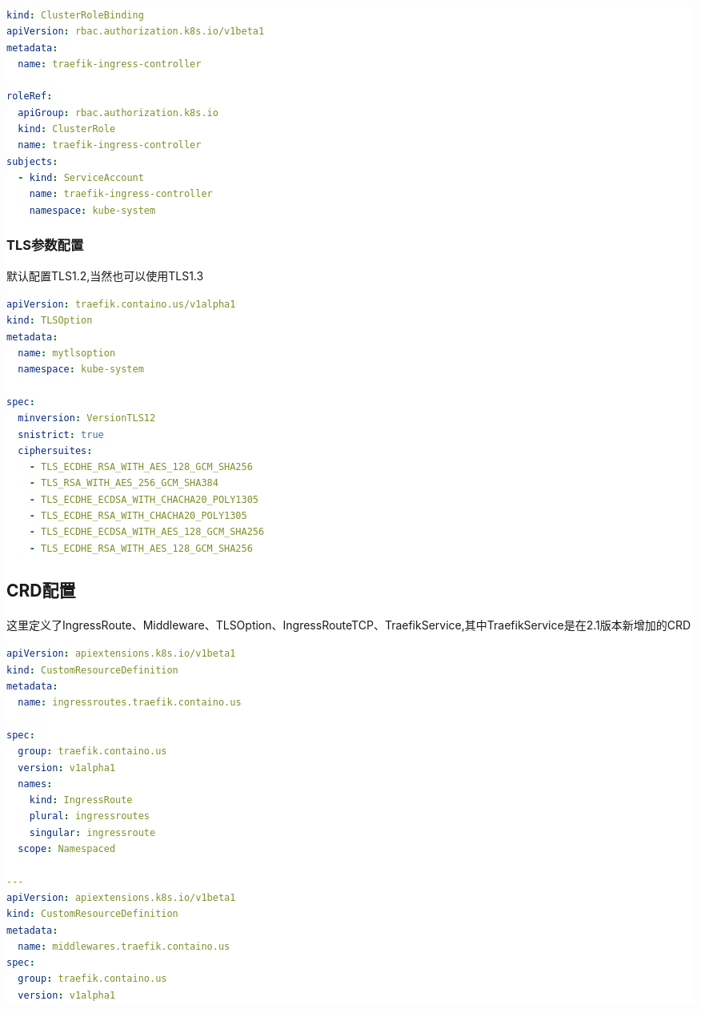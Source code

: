 ```yaml
kind: ClusterRoleBinding
apiVersion: rbac.authorization.k8s.io/v1beta1
metadata:
  name: traefik-ingress-controller

roleRef:
  apiGroup: rbac.authorization.k8s.io
  kind: ClusterRole
  name: traefik-ingress-controller
subjects:
  - kind: ServiceAccount
    name: traefik-ingress-controller
    namespace: kube-system
```

### TLS参数配置
默认配置TLS1.2,当然也可以使用TLS1.3

```yaml
apiVersion: traefik.containo.us/v1alpha1
kind: TLSOption
metadata:
  name: mytlsoption
  namespace: kube-system

spec:
  minversion: VersionTLS12
  snistrict: true
  ciphersuites:
    - TLS_ECDHE_RSA_WITH_AES_128_GCM_SHA256
    - TLS_RSA_WITH_AES_256_GCM_SHA384
    - TLS_ECDHE_ECDSA_WITH_CHACHA20_POLY1305
    - TLS_ECDHE_RSA_WITH_CHACHA20_POLY1305
    - TLS_ECDHE_ECDSA_WITH_AES_128_GCM_SHA256
    - TLS_ECDHE_RSA_WITH_AES_128_GCM_SHA256
```

## CRD配置
这里定义了IngressRoute、Middleware、TLSOption、IngressRouteTCP、TraefikService,其中TraefikService是在2.1版本新增加的CRD

```yaml
apiVersion: apiextensions.k8s.io/v1beta1
kind: CustomResourceDefinition
metadata:
  name: ingressroutes.traefik.containo.us

spec:
  group: traefik.containo.us
  version: v1alpha1
  names:
    kind: IngressRoute
    plural: ingressroutes
    singular: ingressroute
  scope: Namespaced

---
apiVersion: apiextensions.k8s.io/v1beta1
kind: CustomResourceDefinition
metadata:
  name: middlewares.traefik.containo.us
spec:
  group: traefik.containo.us
  version: v1alpha1
```